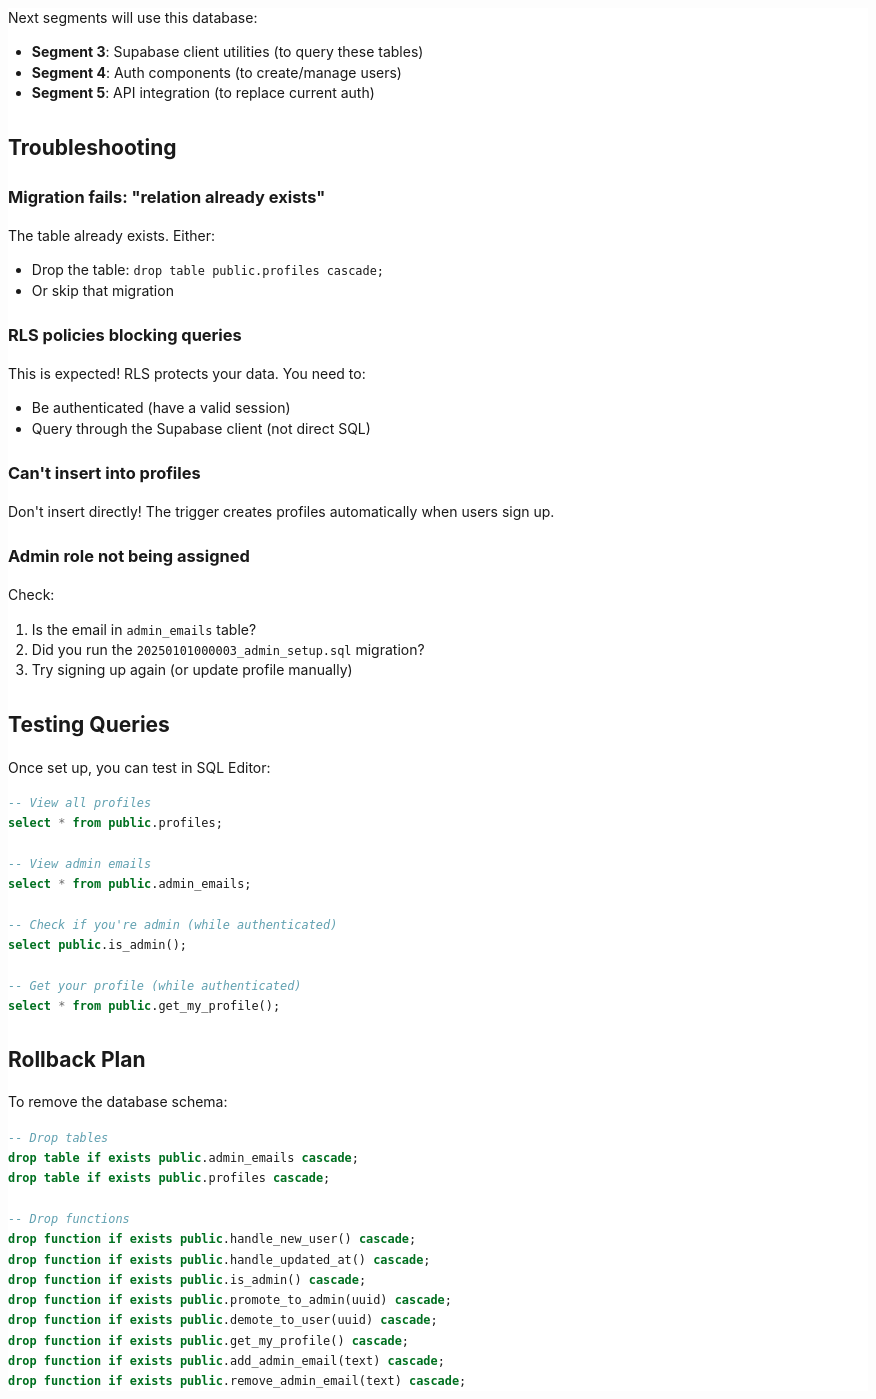 Next segments will use this database:
- **Segment 3**: Supabase client utilities (to query these tables)
- **Segment 4**: Auth components (to create/manage users)
- **Segment 5**: API integration (to replace current auth)

## Troubleshooting

### Migration fails: "relation already exists"
The table already exists. Either:
- Drop the table: `drop table public.profiles cascade;`
- Or skip that migration

### RLS policies blocking queries
This is expected! RLS protects your data. You need to:
- Be authenticated (have a valid session)
- Query through the Supabase client (not direct SQL)

### Can't insert into profiles
Don't insert directly! The trigger creates profiles automatically when users sign up.

### Admin role not being assigned
Check:
1. Is the email in `admin_emails` table?
2. Did you run the `20250101000003_admin_setup.sql` migration?
3. Try signing up again (or update profile manually)

## Testing Queries

Once set up, you can test in SQL Editor:

```sql
-- View all profiles
select * from public.profiles;

-- View admin emails
select * from public.admin_emails;

-- Check if you're admin (while authenticated)
select public.is_admin();

-- Get your profile (while authenticated)
select * from public.get_my_profile();
```

## Rollback Plan

To remove the database schema:

```sql
-- Drop tables
drop table if exists public.admin_emails cascade;
drop table if exists public.profiles cascade;

-- Drop functions
drop function if exists public.handle_new_user() cascade;
drop function if exists public.handle_updated_at() cascade;
drop function if exists public.is_admin() cascade;
drop function if exists public.promote_to_admin(uuid) cascade;
drop function if exists public.demote_to_user(uuid) cascade;
drop function if exists public.get_my_profile() cascade;
drop function if exists public.add_admin_email(text) cascade;
drop function if exists public.remove_admin_email(text) cascade;

```